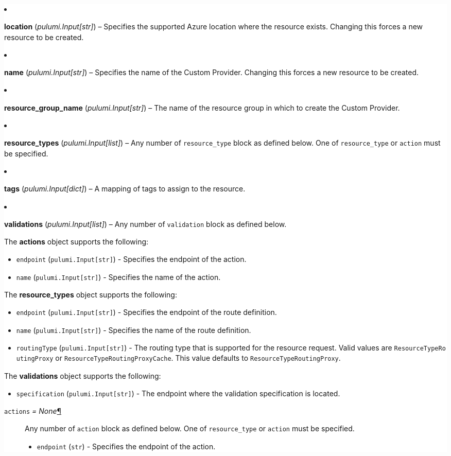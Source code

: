 <li><p><strong>location</strong> (<em>pulumi.Input</em><em>[</em><em>str</em><em>]</em>) – Specifies the supported Azure location where the resource exists. Changing this forces a new resource to be created.</p></li>
<li><p><strong>name</strong> (<em>pulumi.Input</em><em>[</em><em>str</em><em>]</em>) – Specifies the name of the Custom Provider. Changing this forces a new resource to be created.</p></li>
<li><p><strong>resource_group_name</strong> (<em>pulumi.Input</em><em>[</em><em>str</em><em>]</em>) – The name of the resource group in which to create the Custom Provider.</p></li>
<li><p><strong>resource_types</strong> (<em>pulumi.Input</em><em>[</em><em>list</em><em>]</em>) – Any number of <code class="docutils literal notranslate"><span class="pre">resource_type</span></code> block as defined below. One of <code class="docutils literal notranslate"><span class="pre">resource_type</span></code> or <code class="docutils literal notranslate"><span class="pre">action</span></code> must be specified.</p></li>
<li><p><strong>tags</strong> (<em>pulumi.Input</em><em>[</em><em>dict</em><em>]</em>) – A mapping of tags to assign to the resource.</p></li>
<li><p><strong>validations</strong> (<em>pulumi.Input</em><em>[</em><em>list</em><em>]</em>) – Any number of <code class="docutils literal notranslate"><span class="pre">validation</span></code> block as defined below.</p></li>
</ul>
</dd>
</dl>
<p>The <strong>actions</strong> object supports the following:</p>
<ul class="simple">
<li><p><code class="docutils literal notranslate"><span class="pre">endpoint</span></code> (<code class="docutils literal notranslate"><span class="pre">pulumi.Input[str]</span></code>) - Specifies the endpoint of the action.</p></li>
<li><p><code class="docutils literal notranslate"><span class="pre">name</span></code> (<code class="docutils literal notranslate"><span class="pre">pulumi.Input[str]</span></code>) - Specifies the name of the action.</p></li>
</ul>
<p>The <strong>resource_types</strong> object supports the following:</p>
<ul class="simple">
<li><p><code class="docutils literal notranslate"><span class="pre">endpoint</span></code> (<code class="docutils literal notranslate"><span class="pre">pulumi.Input[str]</span></code>) - Specifies the endpoint of the route definition.</p></li>
<li><p><code class="docutils literal notranslate"><span class="pre">name</span></code> (<code class="docutils literal notranslate"><span class="pre">pulumi.Input[str]</span></code>) - Specifies the name of the route definition.</p></li>
<li><p><code class="docutils literal notranslate"><span class="pre">routingType</span></code> (<code class="docutils literal notranslate"><span class="pre">pulumi.Input[str]</span></code>) - The routing type that is supported for the resource request. Valid values are <code class="docutils literal notranslate"><span class="pre">ResourceTypeRoutingProxy</span></code> or <code class="docutils literal notranslate"><span class="pre">ResourceTypeRoutingProxyCache</span></code>. This value defaults to <code class="docutils literal notranslate"><span class="pre">ResourceTypeRoutingProxy</span></code>.</p></li>
</ul>
<p>The <strong>validations</strong> object supports the following:</p>
<ul class="simple">
<li><p><code class="docutils literal notranslate"><span class="pre">specification</span></code> (<code class="docutils literal notranslate"><span class="pre">pulumi.Input[str]</span></code>) - The endpoint where the validation specification is located.</p></li>
</ul>
<dl class="attribute">
<dt id="pulumi_azure.core.CustomProvider.actions">
<code class="sig-name descname">actions</code><em class="property"> = None</em><a class="headerlink" href="#pulumi_azure.core.CustomProvider.actions" title="Permalink to this definition">¶</a></dt>
<dd><p>Any number of <code class="docutils literal notranslate"><span class="pre">action</span></code> block as defined below. One of <code class="docutils literal notranslate"><span class="pre">resource_type</span></code> or <code class="docutils literal notranslate"><span class="pre">action</span></code> must be specified.</p>
<ul class="simple">
<li><p><code class="docutils literal notranslate"><span class="pre">endpoint</span></code> (<code class="docutils literal notranslate"><span class="pre">str</span></code>) - Specifies the endpoint of the action.</p></li>